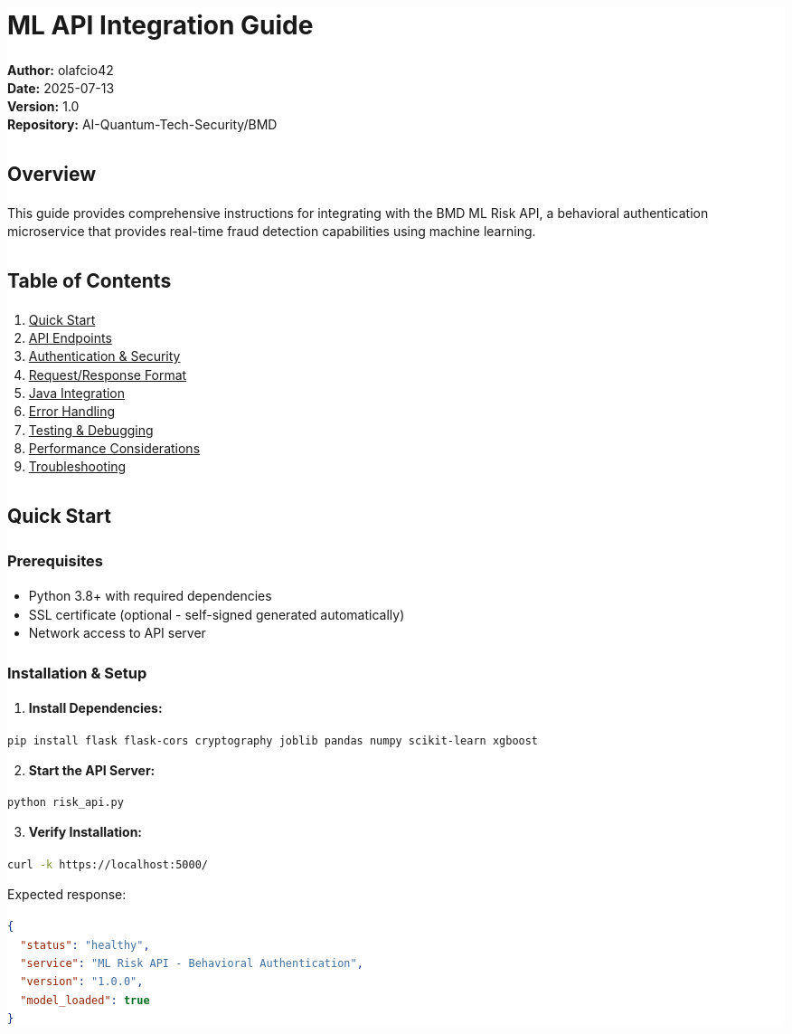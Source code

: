 # ML API Integration Guide

**Author:** olafcio42  
**Date:** 2025-07-13  
**Version:** 1.0  
**Repository:** AI-Quantum-Tech-Security/BMD

## Overview

This guide provides comprehensive instructions for integrating with the BMD ML Risk API, a behavioral authentication microservice that provides real-time fraud detection capabilities using machine learning.

## Table of Contents

1. [Quick Start](#quick-start)
2. [API Endpoints](#api-endpoints)
3. [Authentication & Security](#authentication--security)
4. [Request/Response Format](#requestresponse-format)
5. [Java Integration](#java-integration)
6. [Error Handling](#error-handling)
7. [Testing & Debugging](#testing--debugging)
8. [Performance Considerations](#performance-considerations)
9. [Troubleshooting](#troubleshooting)

## Quick Start

### Prerequisites

- Python 3.8+ with required dependencies
- SSL certificate (optional - self-signed generated automatically)
- Network access to API server

### Installation & Setup

1. **Install Dependencies:**
```bash
pip install flask flask-cors cryptography joblib pandas numpy scikit-learn xgboost
```

2. **Start the API Server:**
```bash
python risk_api.py
```

3. **Verify Installation:**
```bash
curl -k https://localhost:5000/
```

Expected response:
```json
{
  "status": "healthy",
  "service": "ML Risk API - Behavioral Authentication",
  "version": "1.0.0",
  "model_loaded": true
}
```
